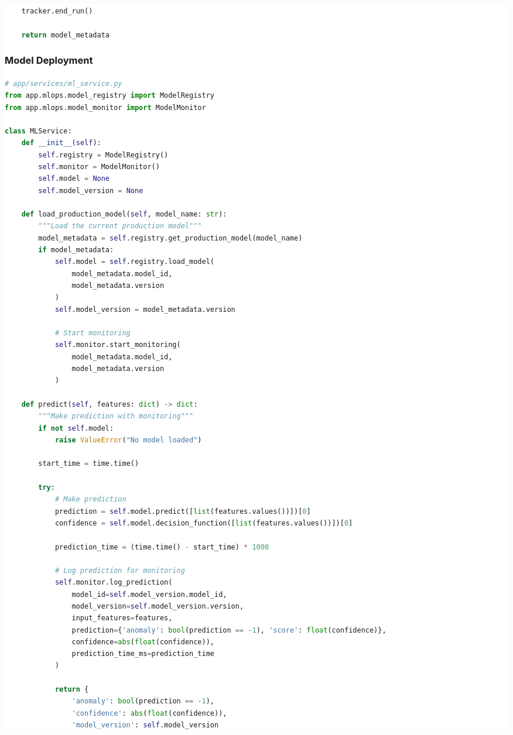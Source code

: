 ```python
    tracker.end_run()
    
    return model_metadata
```

### Model Deployment

```python
# app/services/ml_service.py
from app.mlops.model_registry import ModelRegistry
from app.mlops.model_monitor import ModelMonitor

class MLService:
    def __init__(self):
        self.registry = ModelRegistry()
        self.monitor = ModelMonitor()
        self.model = None
        self.model_version = None
    
    def load_production_model(self, model_name: str):
        """Load the current production model"""
        model_metadata = self.registry.get_production_model(model_name)
        if model_metadata:
            self.model = self.registry.load_model(
                model_metadata.model_id, 
                model_metadata.version
            )
            self.model_version = model_metadata.version
            
            # Start monitoring
            self.monitor.start_monitoring(
                model_metadata.model_id,
                model_metadata.version
            )
    
    def predict(self, features: dict) -> dict:
        """Make prediction with monitoring"""
        if not self.model:
            raise ValueError("No model loaded")
        
        start_time = time.time()
        
        try:
            # Make prediction
            prediction = self.model.predict([list(features.values())])[0]
            confidence = self.model.decision_function([list(features.values())])[0]
            
            prediction_time = (time.time() - start_time) * 1000
            
            # Log prediction for monitoring
            self.monitor.log_prediction(
                model_id=self.model_version.model_id,
                model_version=self.model_version.version,
                input_features=features,
                prediction={'anomaly': bool(prediction == -1), 'score': float(confidence)},
                confidence=abs(float(confidence)),
                prediction_time_ms=prediction_time
            )
            
            return {
                'anomaly': bool(prediction == -1),
                'confidence': abs(float(confidence)),
                'model_version': self.model_version
```